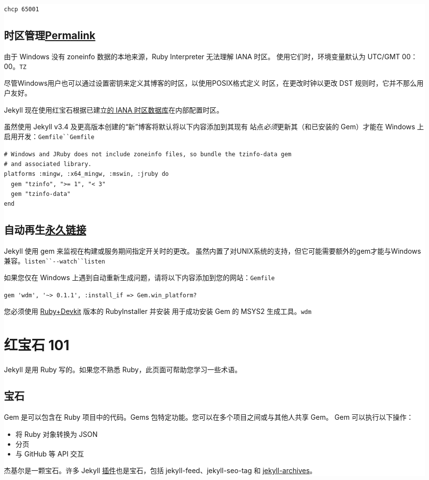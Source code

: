 ```
chcp 65001
```

## 时区管理[Permalink](http://jekyllrb.com/docs/installation/windows/#time-zone-management)

由于 Windows 没有 zoneinfo 数据的本地来源，Ruby Interpreter 无法理解 IANA 时区。 使用它们时，环境变量默认为 UTC/GMT 00：00。`TZ`

尽管Windows用户也可以通过设置密钥来定义其博客的时区，以使用POSIX格式定义 时区，在更改时钟以更改 DST 规则时，它并不那么用户友好。

Jekyll 现在使用红宝石根据已建立[的 IANA 时区数据库](https://en.wikipedia.org/wiki/List_of_tz_database_time_zones)在内部配置时区。

虽然使用 Jekyll v3.4 及更高版本创建的“新”博客将默认将以下内容添加到其现有 站点*必须*更新其（和已安装的 Gem）才能在 Windows 上启用开发：`Gemfile``Gemfile`

```
# Windows and JRuby does not include zoneinfo files, so bundle the tzinfo-data gem
# and associated library.
platforms :mingw, :x64_mingw, :mswin, :jruby do
  gem "tzinfo", ">= 1", "< 3"
  gem "tzinfo-data"
end
```

## 自动再生[永久链接](http://jekyllrb.com/docs/installation/windows/#auto-regeneration)

Jekyll 使用 gem 来监视在构建或服务期间指定开关时的更改。 虽然内置了对UNIX系统的支持，但它可能需要额外的gem才能与Windows兼容。`listen``--watch``listen`

如果您仅在 Windows 上遇到自动重新生成问题，请将以下内容添加到您的网站：`Gemfile`

```
gem 'wdm', '~> 0.1.1', :install_if => Gem.win_platform?
```

您必须使用 [Ruby+Devkit](https://rubyinstaller.org/downloads/) 版本的 RubyInstaller 并安装 用于成功安装 Gem 的 MSYS2 生成工具。`wdm`



# 红宝石 101

Jekyll 是用 Ruby 写的。如果您不熟悉 Ruby，此页面可帮助您学习一些术语。

## 宝石

Gem 是可以包含在 Ruby 项目中的代码。Gems 包特定功能。您可以在多个项目之间或与其他人共享 Gem。 Gem 可以执行以下操作：

- 将 Ruby 对象转换为 JSON
- 分页
- 与 GitHub 等 API 交互

杰基尔是一颗宝石。许多 Jekyll [插件](http://jekyllrb.com/docs/plugins/)也是宝石，包括 jekyll-feed、jekyll-seo-tag 和 [jekyll-archives](https://github.com/jekyll/jekyll-archives)。
